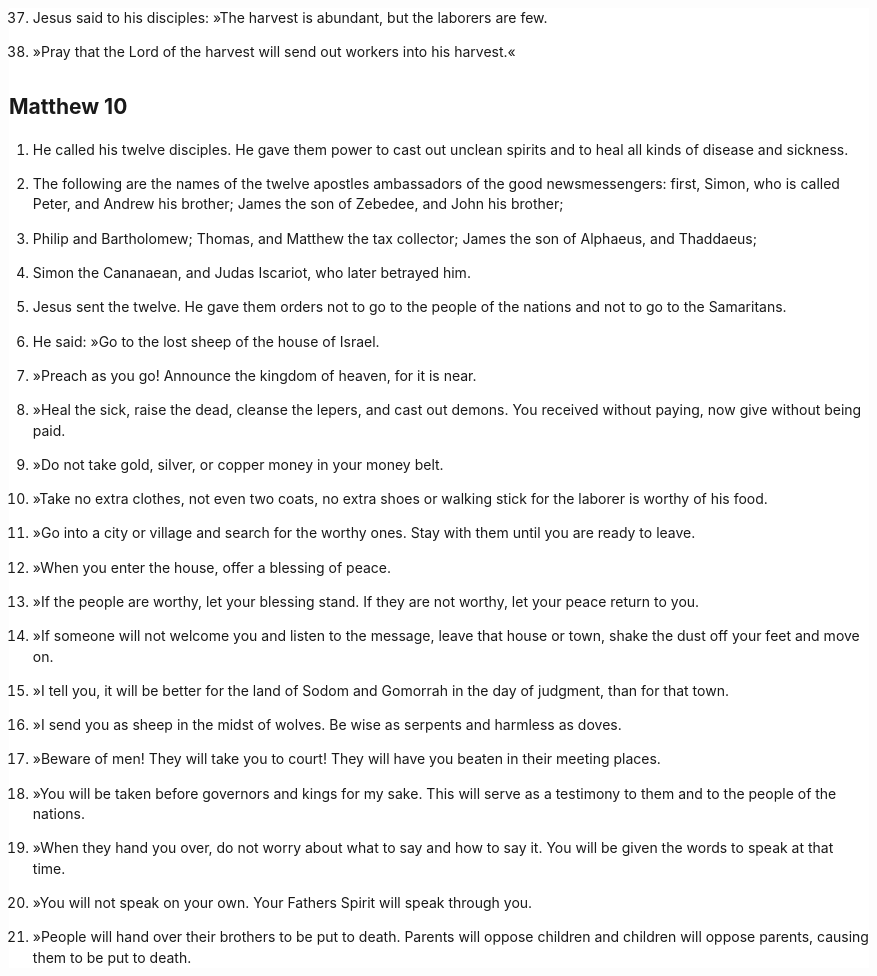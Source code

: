 37. Jesus said to his disciples: »The harvest is abundant, but the laborers are few.

38. »Pray that the Lord of the harvest will send out workers into his harvest.«

## Matthew 10

1. He called his twelve disciples. He gave them power to cast out unclean spirits and to heal all kinds of disease and sickness.

2. The following are the names of the twelve apostles ambassadors of the good newsmessengers: first, Simon, who is called Peter, and Andrew his brother; James the son of Zebedee, and John his brother;

3. Philip and Bartholomew; Thomas, and Matthew the tax collector; James the son of Alphaeus, and Thaddaeus;

4. Simon the Cananaean, and Judas Iscariot, who later betrayed him.

5. Jesus sent the twelve. He gave them orders not to go to the people of the nations and not to go to the Samaritans.

6. He said: »Go to the lost sheep of the house of Israel.

7. »Preach as you go! Announce the kingdom of heaven, for it is near.

8. »Heal the sick, raise the dead, cleanse the lepers, and cast out demons. You received without paying, now give without being paid.

9. »Do not take gold, silver, or copper money in your money belt.

10. »Take no extra clothes, not even two coats, no extra shoes or walking stick for the laborer is worthy of his food.

11. »Go into a city or village and search for the worthy ones. Stay with them until you are ready to leave.

12. »When you enter the house, offer a blessing of peace.

13. »If the people are worthy, let your blessing stand. If they are not worthy, let your peace return to you.

14. »If someone will not welcome you and listen to the message, leave that house or town, shake the dust off your feet and move on.

15. »I tell you, it will be better for the land of Sodom and Gomorrah in the day of judgment, than for that town.

16. »I send you as sheep in the midst of wolves. Be wise as serpents and harmless as doves.

17. »Beware of men! They will take you to court! They will have you beaten in their meeting places.

18. »You will be taken before governors and kings for my sake. This will serve as a testimony to them and to the people of the nations.

19. »When they hand you over, do not worry about what to say and how to say it. You will be given the words to speak at that time.

20. »You will not speak on your own. Your Fathers Spirit will speak through you.

21. »People will hand over their brothers to be put to death. Parents will oppose children and children will oppose parents, causing them to be put to death.
